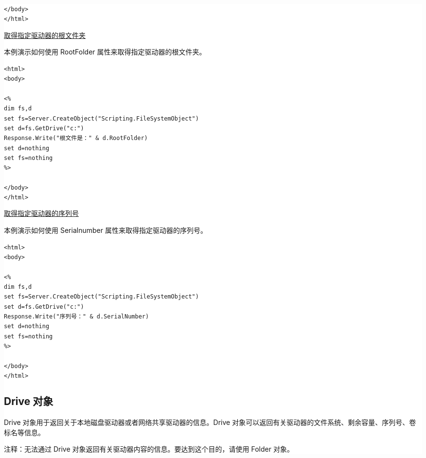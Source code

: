 ```
</body>
</html>

```

[取得指定驱动器的根文件夹](/tiy/s.asp?f=demo_aspe_rootfolder)

本例演示如何使用 RootFolder 属性来取得指定驱动器的根文件夹。

```
<html>
<body>

<%
dim fs,d
set fs=Server.CreateObject("Scripting.FileSystemObject")
set d=fs.GetDrive("c:")
Response.Write("根文件是：" & d.RootFolder)
set d=nothing
set fs=nothing
%>

</body>
</html>

```

[取得指定驱动器的序列号](/tiy/s.asp?f=demo_aspe_serialnumber)

本例演示如何使用 Serialnumber 属性来取得指定驱动器的序列号。

```
<html>
<body>

<%
dim fs,d
set fs=Server.CreateObject("Scripting.FileSystemObject")
set d=fs.GetDrive("c:")
Response.Write("序列号：" & d.SerialNumber)
set d=nothing
set fs=nothing
%>

</body>
</html>

```

## Drive 对象

Drive 对象用于返回关于本地磁盘驱动器或者网络共享驱动器的信息。Drive 对象可以返回有关驱动器的文件系统、剩余容量、序列号、卷标名等信息。

注释：无法通过 Drive 对象返回有关驱动器内容的信息。要达到这个目的，请使用 Folder 对象。
